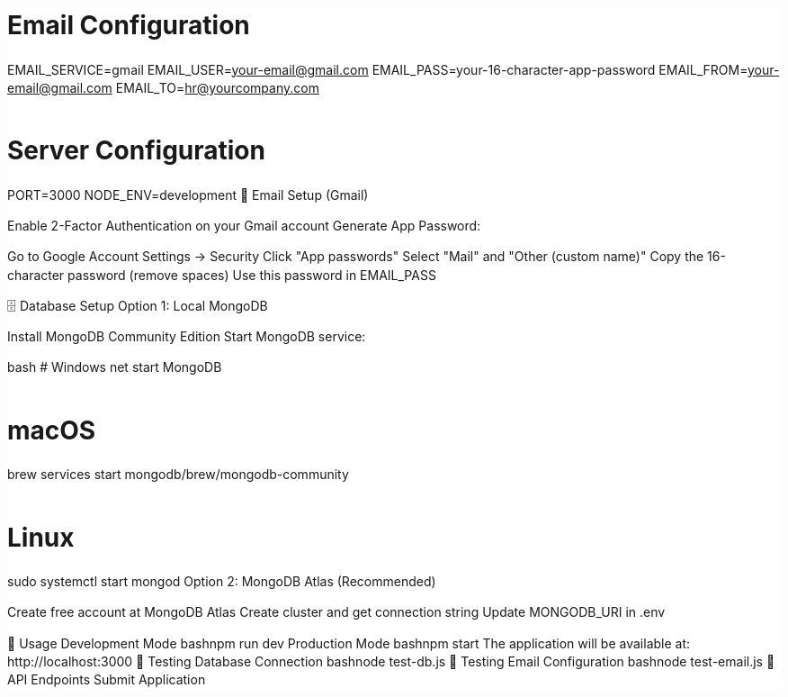 # Email Configuration
EMAIL_SERVICE=gmail
EMAIL_USER=your-email@gmail.com
EMAIL_PASS=your-16-character-app-password
EMAIL_FROM=your-email@gmail.com
EMAIL_TO=hr@yourcompany.com

# Server Configuration
PORT=3000
NODE_ENV=development
📧 Email Setup (Gmail)

Enable 2-Factor Authentication on your Gmail account
Generate App Password:

Go to Google Account Settings → Security
Click "App passwords"
Select "Mail" and "Other (custom name)"
Copy the 16-character password (remove spaces)
Use this password in EMAIL_PASS



🗄️ Database Setup
Option 1: Local MongoDB

Install MongoDB Community Edition
Start MongoDB service:

bash  # Windows
  net start MongoDB
  
  # macOS
  brew services start mongodb/brew/mongodb-community
  
  # Linux
  sudo systemctl start mongod
Option 2: MongoDB Atlas (Recommended)

Create free account at MongoDB Atlas
Create cluster and get connection string
Update MONGODB_URI in .env

🚀 Usage
Development Mode
bashnpm run dev
Production Mode
bashnpm start
The application will be available at: http://localhost:3000
🧪 Testing Database Connection
bashnode test-db.js
📧 Testing Email Configuration
bashnode test-email.js
📡 API Endpoints
Submit Application
